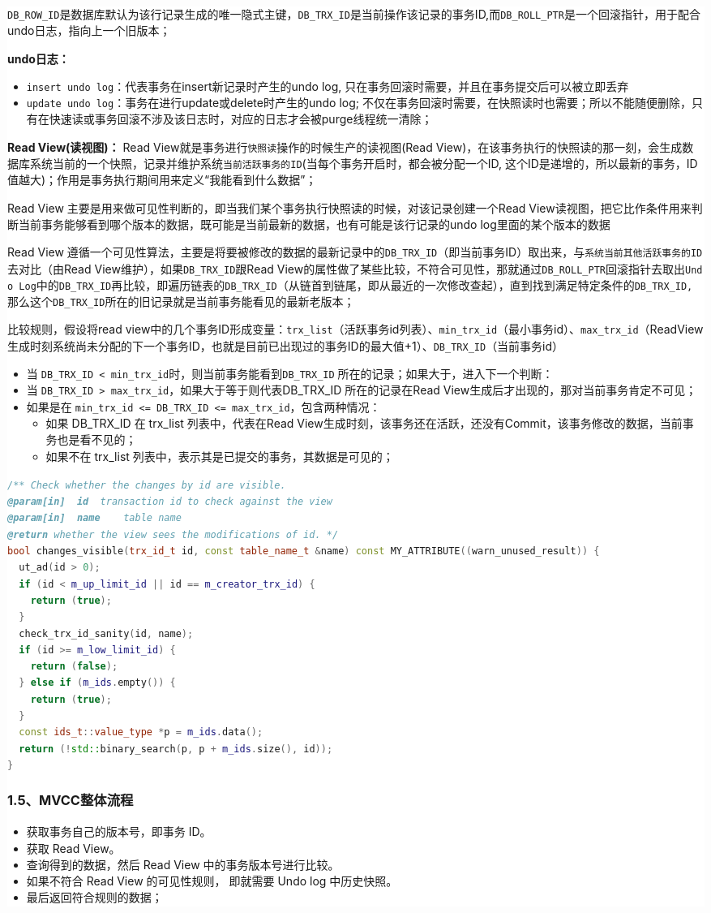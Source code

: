 `DB_ROW_ID`是数据库默认为该行记录生成的唯一隐式主键，`DB_TRX_ID`是当前操作该记录的事务ID,而`DB_ROLL_PTR`是一个回滚指针，用于配合undo日志，指向上一个旧版本；

**undo日志：**
- `insert undo log`：代表事务在insert新记录时产生的undo log, 只在事务回滚时需要，并且在事务提交后可以被立即丢弃
- `update undo log`：事务在进行update或delete时产生的undo log; 不仅在事务回滚时需要，在快照读时也需要；所以不能随便删除，只有在快速读或事务回滚不涉及该日志时，对应的日志才会被purge线程统一清除；

**Read View(读视图)：** Read View就是事务进行`快照读`操作的时候生产的读视图(Read View)，在该事务执行的快照读的那一刻，会生成数据库系统当前的一个快照，记录并维护系统`当前活跃事务的ID`(当每个事务开启时，都会被分配一个ID, 这个ID是递增的，所以最新的事务，ID值越大)；作用是事务执行期间用来定义“我能看到什么数据”；

Read View 主要是用来做可见性判断的，即当我们某个事务执行快照读的时候，对该记录创建一个Read View读视图，把它比作条件用来判断当前事务能够看到哪个版本的数据，既可能是当前最新的数据，也有可能是该行记录的undo log里面的某个版本的数据

Read View 遵循一个可见性算法，主要是将要被修改的数据的最新记录中的`DB_TRX_ID`（即当前事务ID）取出来，与`系统当前其他活跃事务的ID`去对比（由Read View维护），如果`DB_TRX_ID`跟Read View的属性做了某些比较，不符合可见性，那就通过`DB_ROLL_PTR`回滚指针去取出`Undo Log`中的`DB_TRX_ID`再比较，即遍历链表的`DB_TRX_ID`（从链首到链尾，即从最近的一次修改查起），直到找到满足特定条件的`DB_TRX_ID,` 那么这个`DB_TRX_ID`所在的旧记录就是当前事务能看见的最新老版本；

比较规则，假设将read view中的几个事务ID形成变量：`trx_list`（活跃事务id列表）、`min_trx_id`（最小事务id）、`max_trx_id`（ReadView生成时刻系统尚未分配的下一个事务ID，也就是目前已出现过的事务ID的最大值+1）、`DB_TRX_ID`（当前事务id）
- 当 `DB_TRX_ID < min_trx_id`时，则当前事务能看到`DB_TRX_ID` 所在的记录；如果大于，进入下一个判断：
- 当 `DB_TRX_ID > max_trx_id`，如果大于等于则代表DB_TRX_ID 所在的记录在Read View生成后才出现的，那对当前事务肯定不可见；
- 如果是在 `min_trx_id <= DB_TRX_ID <= max_trx_id`，包含两种情况：
	- 如果 DB_TRX_ID 在 trx_list 列表中，代表在Read View生成时刻，该事务还在活跃，还没有Commit，该事务修改的数据，当前事务也是看不见的；
	- 如果不在 trx_list 列表中，表示其是已提交的事务，其数据是可见的；

```c++
/** Check whether the changes by id are visible.
@param[in]	id	transaction id to check against the view
@param[in]	name	table name
@return whether the view sees the modifications of id. */
bool changes_visible(trx_id_t id, const table_name_t &name) const MY_ATTRIBUTE((warn_unused_result)) {
  ut_ad(id > 0);
  if (id < m_up_limit_id || id == m_creator_trx_id) {
    return (true);
  }
  check_trx_id_sanity(id, name);
  if (id >= m_low_limit_id) {
    return (false);
  } else if (m_ids.empty()) {
    return (true);
  }
  const ids_t::value_type *p = m_ids.data();
  return (!std::binary_search(p, p + m_ids.size(), id));
}
```

### 1.5、MVCC整体流程

- 获取事务自己的版本号，即事务 ID。
- 获取 Read View。
- 查询得到的数据，然后 Read View 中的事务版本号进行比较。
- 如果不符合 Read View 的可见性规则， 即就需要 Undo log 中历史快照。
- 最后返回符合规则的数据；
